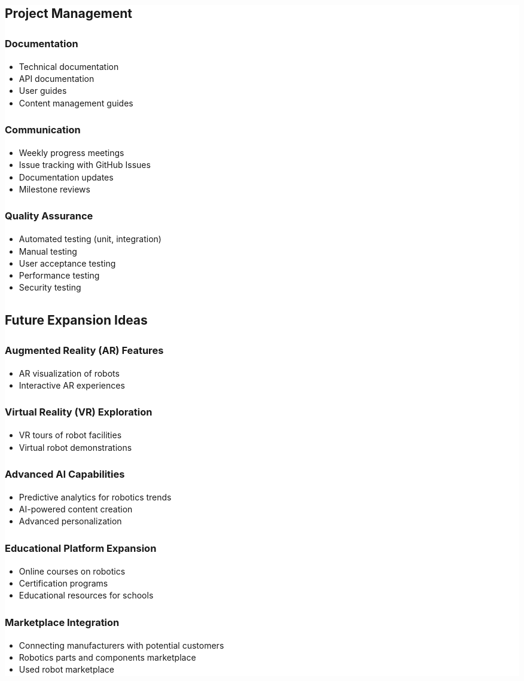 ## Project Management

### Documentation
- Technical documentation
- API documentation
- User guides
- Content management guides

### Communication
- Weekly progress meetings
- Issue tracking with GitHub Issues
- Documentation updates
- Milestone reviews

### Quality Assurance
- Automated testing (unit, integration)
- Manual testing
- User acceptance testing
- Performance testing
- Security testing

## Future Expansion Ideas

### Augmented Reality (AR) Features
- AR visualization of robots
- Interactive AR experiences

### Virtual Reality (VR) Exploration
- VR tours of robot facilities
- Virtual robot demonstrations

### Advanced AI Capabilities
- Predictive analytics for robotics trends
- AI-powered content creation
- Advanced personalization

### Educational Platform Expansion
- Online courses on robotics
- Certification programs
- Educational resources for schools

### Marketplace Integration
- Connecting manufacturers with potential customers
- Robotics parts and components marketplace
- Used robot marketplace

